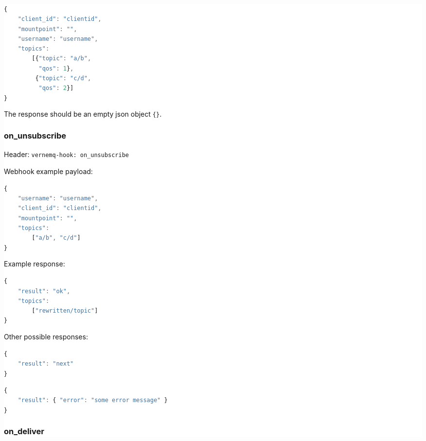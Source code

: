```javascript
{
    "client_id": "clientid",
    "mountpoint": "",
    "username": "username",
    "topics":
        [{"topic": "a/b",
          "qos": 1},
         {"topic": "c/d",
          "qos": 2}]
}
```

The response should be an empty json object `{}`.

### on\_unsubscribe

Header: `vernemq-hook: on_unsubscribe`

Webhook example payload:

```javascript
{
    "username": "username",
    "client_id": "clientid",
    "mountpoint": "",
    "topics":
        ["a/b", "c/d"]
}
```

Example response:

```javascript
{
    "result": "ok",
    "topics":
        ["rewritten/topic"]
}
```

Other possible responses:

```javascript
{
    "result": "next"
}
```

```javascript
{
    "result": { "error": "some error message" }
}
```

### on\_deliver
